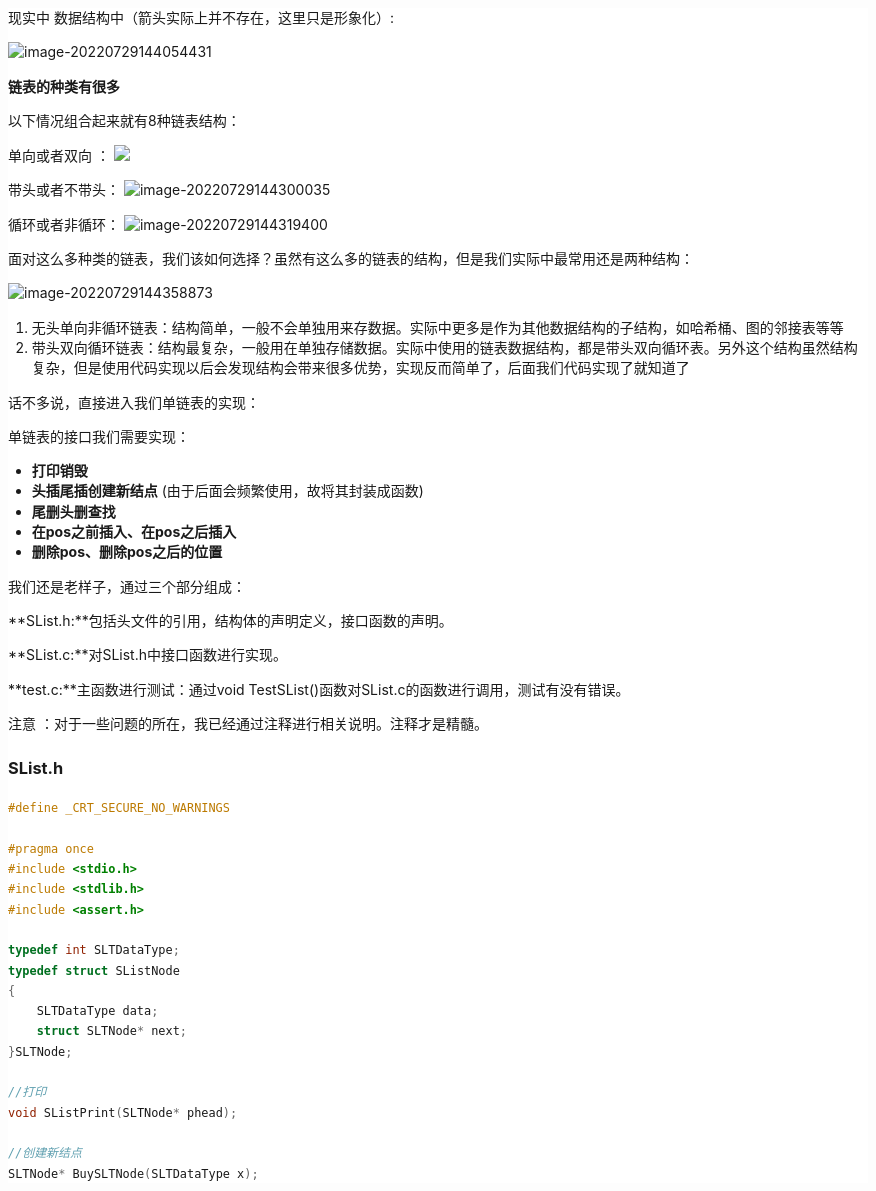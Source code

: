 现实中 数据结构中（箭头实际上并不存在，这里只是形象化）:

![image-20220729144054431](https://i-blog.csdnimg.cn/blog_migrate/ded657caedc18827a944213856cbebfd.png)

**链表的种类有很多**

以下情况组合起来就有8种链表结构：

单向或者双向 ：
![](https://i-blog.csdnimg.cn/blog_migrate/b83cdb88673bff2fb8f88349d229bee2.png)

带头或者不带头：
![image-20220729144300035](https://i-blog.csdnimg.cn/blog_migrate/3648f022ac5f65fe86a0839cb0b924cb.png)

循环或者非循环：
![image-20220729144319400](https://i-blog.csdnimg.cn/blog_migrate/26f945aaaa2ed404d22a726f36cb8e9a.png)

面对这么多种类的链表，我们该如何选择？虽然有这么多的链表的结构，但是我们实际中最常用还是两种结构：

![image-20220729144358873](https://i-blog.csdnimg.cn/blog_migrate/a53b58534c97e8da8a317466bcef8584.png)

1. 无头单向非循环链表：结构简单，一般不会单独用来存数据。实际中更多是作为其他数据结构的子结构，如哈希桶、图的邻接表等等
2. 带头双向循环链表：结构最复杂，一般用在单独存储数据。实际中使用的链表数据结构，都是带头双向循环表。另外这个结构虽然结构复杂，但是使用代码实现以后会发现结构会带来很多优势，实现反而简单了，后面我们代码实现了就知道了

话不多说，直接进入我们单链表的实现：

单链表的接口我们需要实现：

* **打印销毁**
* **头插尾插创建新结点**
  (由于后面会频繁使用，故将其封装成函数)
* **尾删头删查找**
* **在pos之前插入、在pos之后插入**
* **删除pos、删除pos之后的位置**

我们还是老样子，通过三个部分组成：

\*\*SList.h:\*\*包括头文件的引用，结构体的声明定义，接口函数的声明。

\*\*SList.c:\*\*对SList.h中接口函数进行实现。

\*\*test.c:\*\*主函数进行测试：通过void TestSList()函数对SList.c的函数进行调用，测试有没有错误。

注意
：对于一些问题的所在，我已经通过注释进行相关说明。注释才是精髓。

### SList.h

```c
#define _CRT_SECURE_NO_WARNINGS

#pragma once
#include <stdio.h>
#include <stdlib.h>
#include <assert.h>

typedef int SLTDataType;
typedef struct SListNode
{
	SLTDataType data;
	struct SLTNode* next;
}SLTNode;

//打印
void SListPrint(SLTNode* phead);

//创建新结点
SLTNode* BuySLTNode(SLTDataType x);
```